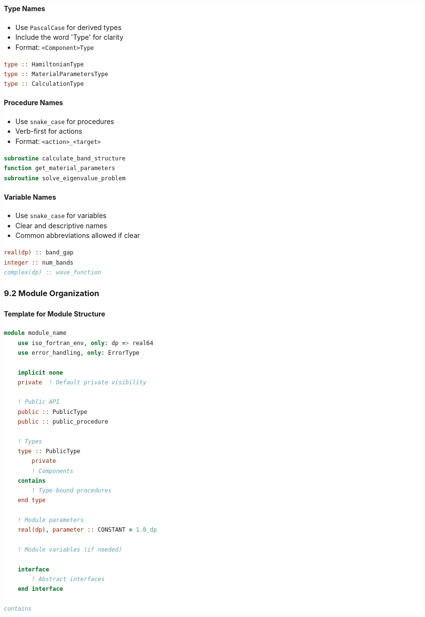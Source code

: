 #### Type Names
- Use `PascalCase` for derived types
- Include the word 'Type' for clarity
- Format: `<Component>Type`

```fortran
type :: HamiltonianType
type :: MaterialParametersType
type :: CalculationType
```

#### Procedure Names
- Use `snake_case` for procedures
- Verb-first for actions
- Format: `<action>_<target>`

```fortran
subroutine calculate_band_structure
function get_material_parameters
subroutine solve_eigenvalue_problem
```

#### Variable Names
- Use `snake_case` for variables
- Clear and descriptive names
- Common abbreviations allowed if clear

```fortran
real(dp) :: band_gap
integer :: num_bands
complex(dp) :: wave_function
```

### 9.2 Module Organization

#### Template for Module Structure
```fortran
module module_name
    use iso_fortran_env, only: dp => real64
    use error_handling, only: ErrorType
    
    implicit none
    private  ! Default private visibility
    
    ! Public API
    public :: PublicType
    public :: public_procedure
    
    ! Types
    type :: PublicType
        private
        ! Components
    contains
        ! Type-bound procedures
    end type
    
    ! Module parameters
    real(dp), parameter :: CONSTANT = 1.0_dp
    
    ! Module variables (if needed)
    
    interface
        ! Abstract interfaces
    end interface
    
contains
```